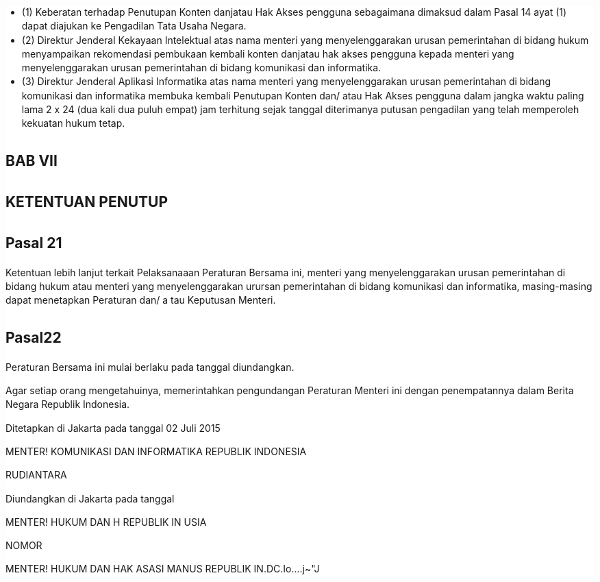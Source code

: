 - (1) Keberatan  terhadap  Penutupan  Konten  danjatau  Hak  Akses  pengguna sebagaimana  dimaksud  dalam  Pasal  14  ayat  (1)  dapat  diajukan  ke Pengadilan Tata Usaha Negara.
- (2) Direktur  Jenderal  Kekayaan  Intelektual  atas  nama  menteri  yang menyelenggarakan urusan pemerintahan di bidang hukum menyampaikan rekomendasi pembukaan kembali  konten danjatau hak akses pengguna  kepada  menteri  yang  menyelenggarakan  urusan pemerintahan di bidang komunikasi dan informatika.
- (3) Direktur  Jenderal  Aplikasi Informatika  atas  nama  menteri  yang menyelenggarakan  urusan  pemerintahan  di  bidang  komunikasi  dan informatika membuka kembali  Penutupan  Konten  dan/ atau  Hak Akses pengguna dalam jangka waktu paling lama 2  x  24 (dua kali dua puluh empat) jam terhitung sejak tanggal diterimanya putusan pengadilan yang telah memperoleh kekuatan hukum tetap.



## BAB VII

## KETENTUAN PENUTUP

## Pasal 21

Ketentuan  lebih  lanjut terkait  Pelaksanaaan  Peraturan Bersama ini,  menteri yang menyelenggarakan urusan pemerintahan di bidang hukum atau menteri yang  menyelenggarakan  urursan  pemerintahan  di  bidang  komunikasi  dan informatika, masing-masing dapat menetapkan Peraturan dan/ a tau Keputusan Menteri.

## Pasal22

Peraturan Bersama ini mulai berlaku pada tanggal diundangkan.

Agar  setiap  orang  mengetahuinya,  memerintahkan  pengundangan  Peraturan Menteri ini dengan penempatannya dalam Berita Negara Republik Indonesia.

Ditetapkan di Jakarta pada tanggal 02  Juli  2015

MENTER! KOMUNIKASI DAN INFORMATIKA REPUBLIK INDONESIA

RUDIANTARA

Diundangkan di Jakarta pada tanggal





MENTER! HUKUM DAN H REPUBLIK IN USIA

NOMOR

MENTER! HUKUM DAN HAK ASASI MANUS REPUBLIK IN.DC.Io....j~"J